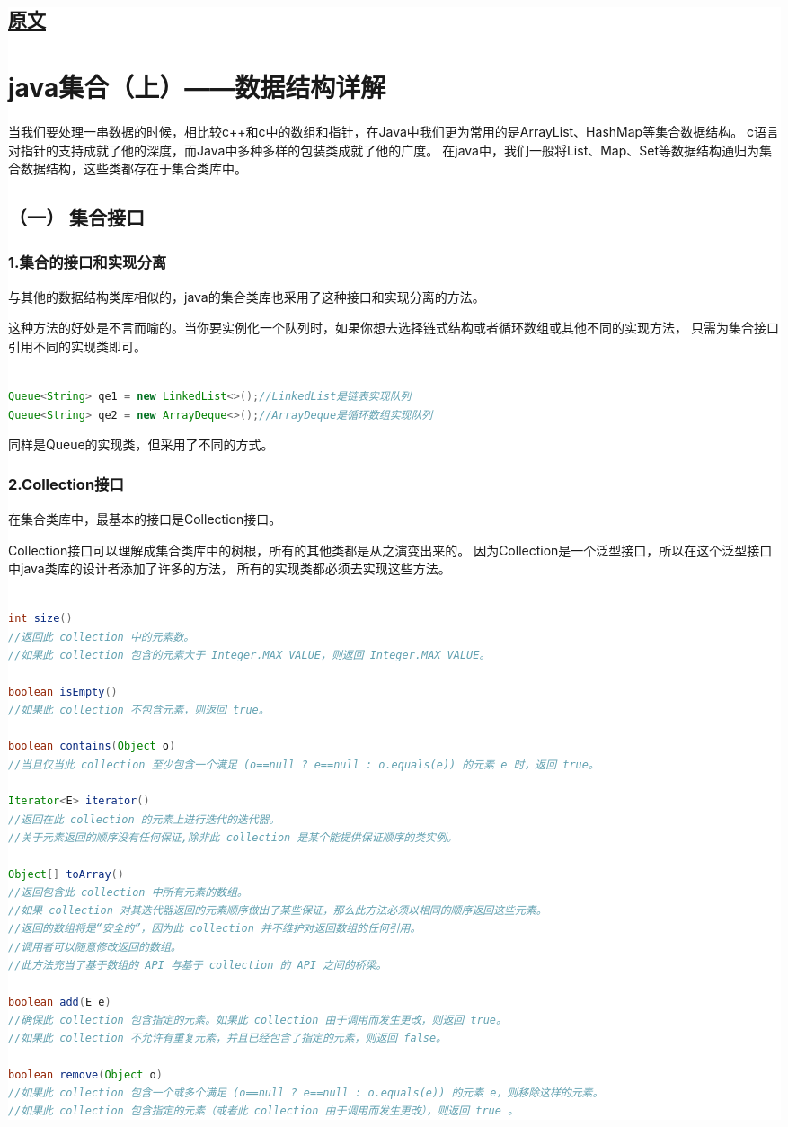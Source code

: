 
## [原文](https://blog.csdn.net/quinnnorris/article/details/54895024)

# java集合（上）——数据结构详解


当我们要处理一串数据的时候，相比较c++和c中的数组和指针，在Java中我们更为常用的是ArrayList、HashMap等集合数据结构。
c语言对指针的支持成就了他的深度，而Java中多种多样的包装类成就了他的广度。
在java中，我们一般将List、Map、Set等数据结构通归为集合数据结构，这些类都存在于集合类库中。

## （一） 集合接口

### 1.集合的接口和实现分离
与其他的数据结构类库相似的，java的集合类库也采用了这种接口和实现分离的方法。

这种方法的好处是不言而喻的。当你要实例化一个队列时，如果你想去选择链式结构或者循环数组或其他不同的实现方法，
只需为集合接口引用不同的实现类即可。
```java

Queue<String> qe1 = new LinkedList<>();//LinkedList是链表实现队列
Queue<String> qe2 = new ArrayDeque<>();//ArrayDeque是循环数组实现队列

```
同样是Queue的实现类，但采用了不同的方式。

### 2.Collection接口
在集合类库中，最基本的接口是Collection接口。

Collection接口可以理解成集合类库中的树根，所有的其他类都是从之演变出来的。
因为Collection是一个泛型接口，所以在这个泛型接口中java类库的设计者添加了许多的方法，
所有的实现类都必须去实现这些方法。

```java

int size()
//返回此 collection 中的元素数。
//如果此 collection 包含的元素大于 Integer.MAX_VALUE，则返回 Integer.MAX_VALUE。

boolean isEmpty()
//如果此 collection 不包含元素，则返回 true。 

boolean contains(Object o)
//当且仅当此 collection 至少包含一个满足 (o==null ? e==null : o.equals(e)) 的元素 e 时，返回 true。 

Iterator<E> iterator()
//返回在此 collection 的元素上进行迭代的迭代器。
//关于元素返回的顺序没有任何保证,除非此 collection 是某个能提供保证顺序的类实例。 

Object[] toArray()
//返回包含此 collection 中所有元素的数组。
//如果 collection 对其迭代器返回的元素顺序做出了某些保证，那么此方法必须以相同的顺序返回这些元素。 
//返回的数组将是“安全的”，因为此 collection 并不维护对返回数组的任何引用。
//调用者可以随意修改返回的数组。 
//此方法充当了基于数组的 API 与基于 collection 的 API 之间的桥梁。 

boolean add(E e)
//确保此 collection 包含指定的元素。如果此 collection 由于调用而发生更改，则返回 true。
//如果此 collection 不允许有重复元素，并且已经包含了指定的元素，则返回 false。

boolean remove(Object o)
//如果此 collection 包含一个或多个满足 (o==null ? e==null : o.equals(e)) 的元素 e，则移除这样的元素。
//如果此 collection 包含指定的元素（或者此 collection 由于调用而发生更改），则返回 true 。 
```